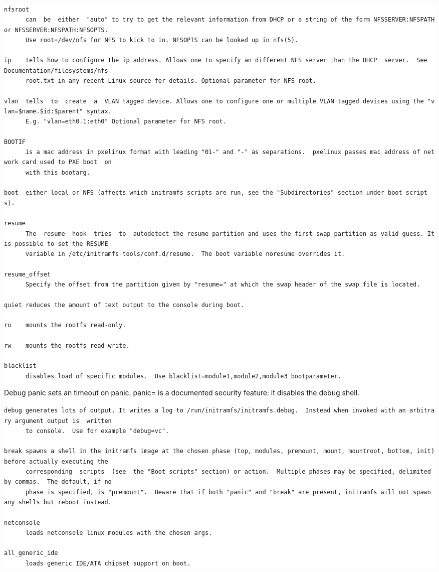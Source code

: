 	nfsroot
	      can  be  either  "auto" to try to get the relevant information from DHCP or a string of the form NFSSERVER:NFSPATH or NFSSERVER:NFSPATH:NFSOPTS.
	      Use root=/dev/nfs for NFS to kick to in. NFSOPTS can be looked up in nfs(5).

	ip    tells how to configure the ip address. Allows one to specify an different NFS server than the DHCP  server.  See	Documentation/filesystems/nfs‐
	      root.txt in any recent Linux source for details. Optional parameter for NFS root.

	vlan  tells  to	 create	 a  VLAN tagged device. Allows one to configure one or multiple VLAN tagged devices using the "vlan=$name.$id:$parent" syntax.
	      E.g. "vlan=eth0.1:eth0" Optional parameter for NFS root.

	BOOTIF
	      is a mac address in pxelinux format with leading "01-" and "-" as separations.  pxelinux passes mac address of network card used to PXE boot  on
	      with this bootarg.

	boot  either local or NFS (affects which initramfs scripts are run, see the "Subdirectories" section under boot scripts).

	resume
	      The  resume  hook	 tries	to  autodetect the resume partition and uses the first swap partition as valid guess. It is possible to set the RESUME
	      variable in /etc/initramfs-tools/conf.d/resume.  The boot variable noresume overrides it.

	resume_offset
	      Specify the offset from the partition given by "resume=" at which the swap header of the swap file is located.

	quiet reduces the amount of text output to the console during boot.

	ro    mounts the rootfs read-only.

	rw    mounts the rootfs read-write.

	blacklist
	      disables load of specific modules.  Use blacklist=module1,module2,module3 bootparameter.

   Debug
	panic sets an timeout on panic.	 panic=<sec> is a documented security feature: it disables the debug shell.

	debug generates lots of output. It writes a log to /run/initramfs/initramfs.debug.  Instead when invoked with an arbitrary argument output is  written
	      to console.  Use for example "debug=vc".

	break spawns a shell in the initramfs image at the chosen phase (top, modules, premount, mount, mountroot, bottom, init) before actually executing the
	      corresponding  scripts  (see  the "Boot scripts" section) or action.  Multiple phases may be specified, delimited by commas.  The default, if no
	      phase is specified, is "premount".  Beware that if both "panic" and "break" are present, initramfs will not spawn any shells but reboot instead.

	netconsole
	      loads netconsole linux modules with the chosen args.

	all_generic_ide
	      loads generic IDE/ATA chipset support on boot.
